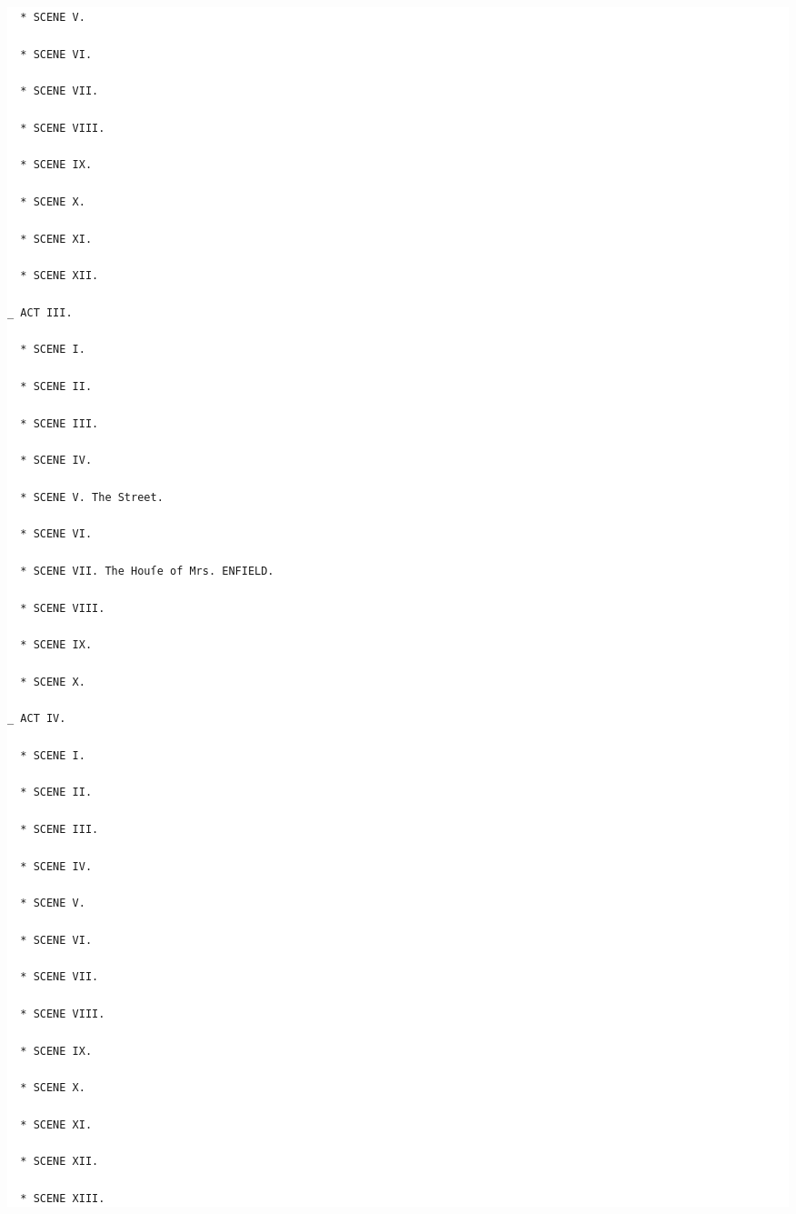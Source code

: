       * SCENE V.

      * SCENE VI.

      * SCENE VII.

      * SCENE VIII.

      * SCENE IX.

      * SCENE X.

      * SCENE XI.

      * SCENE XII.

    _ ACT III.

      * SCENE I.

      * SCENE II.

      * SCENE III.

      * SCENE IV.

      * SCENE V. The Street.

      * SCENE VI.

      * SCENE VII. The Houſe of Mrs. ENFIELD.

      * SCENE VIII.

      * SCENE IX.

      * SCENE X.

    _ ACT IV.

      * SCENE I.

      * SCENE II.

      * SCENE III.

      * SCENE IV.

      * SCENE V.

      * SCENE VI.

      * SCENE VII.

      * SCENE VIII.

      * SCENE IX.

      * SCENE X.

      * SCENE XI.

      * SCENE XII.

      * SCENE XIII.
